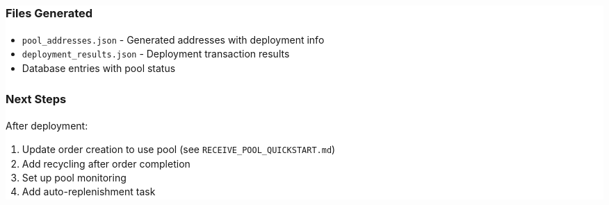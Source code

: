 ### Files Generated

- `pool_addresses.json` - Generated addresses with deployment info
- `deployment_results.json` - Deployment transaction results
- Database entries with pool status

### Next Steps

After deployment:
1. Update order creation to use pool (see `RECEIVE_POOL_QUICKSTART.md`)
2. Add recycling after order completion
3. Set up pool monitoring
4. Add auto-replenishment task

